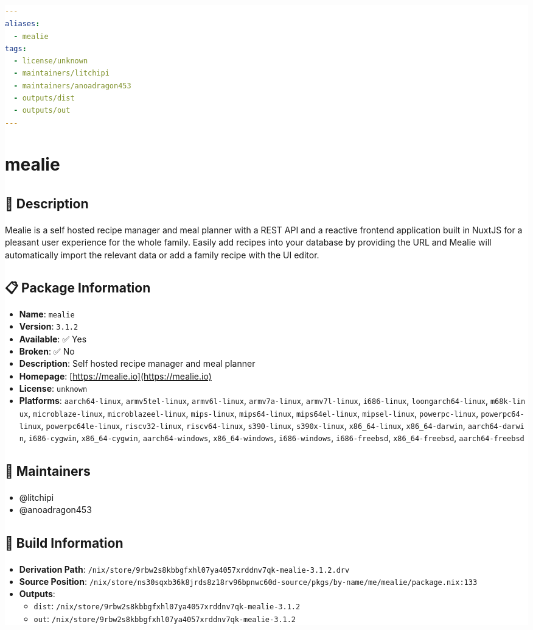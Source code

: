 ```yaml
---
aliases:
  - mealie
tags:
  - license/unknown
  - maintainers/litchipi
  - maintainers/anoadragon453
  - outputs/dist
  - outputs/out
---
```


# mealie

## 📝 Description

Mealie is a self hosted recipe manager and meal planner with a REST API and a reactive frontend
application built in NuxtJS for a pleasant user experience for the whole family. Easily add recipes into your
database by providing the URL and Mealie will automatically import the relevant data or add a family recipe with
the UI editor.


## 📋 Package Information

- **Name**: `mealie`
- **Version**: `3.1.2`
- **Available**: ✅ Yes
- **Broken**: ✅ No
- **Description**: Self hosted recipe manager and meal planner
- **Homepage**: [https://mealie.io](https://mealie.io)
- **License**: `unknown`
- **Platforms**: `aarch64-linux`, `armv5tel-linux`, `armv6l-linux`, `armv7a-linux`, `armv7l-linux`, `i686-linux`, `loongarch64-linux`, `m68k-linux`, `microblaze-linux`, `microblazeel-linux`, `mips-linux`, `mips64-linux`, `mips64el-linux`, `mipsel-linux`, `powerpc-linux`, `powerpc64-linux`, `powerpc64le-linux`, `riscv32-linux`, `riscv64-linux`, `s390-linux`, `s390x-linux`, `x86_64-linux`, `x86_64-darwin`, `aarch64-darwin`, `i686-cygwin`, `x86_64-cygwin`, `aarch64-windows`, `x86_64-windows`, `i686-windows`, `i686-freebsd`, `x86_64-freebsd`, `aarch64-freebsd`
## 👥 Maintainers

- @litchipi
- @anoadragon453


## 🔧 Build Information

- **Derivation Path**: `/nix/store/9rbw2s8kbbgfxhl07ya4057xrddnv7qk-mealie-3.1.2.drv`
- **Source Position**: `/nix/store/ns30sqxb36k8jrds8z18rv96bpnwc60d-source/pkgs/by-name/me/mealie/package.nix:133`
- **Outputs**:
  - `dist`:  `/nix/store/9rbw2s8kbbgfxhl07ya4057xrddnv7qk-mealie-3.1.2`
  - `out`:  `/nix/store/9rbw2s8kbbgfxhl07ya4057xrddnv7qk-mealie-3.1.2`
